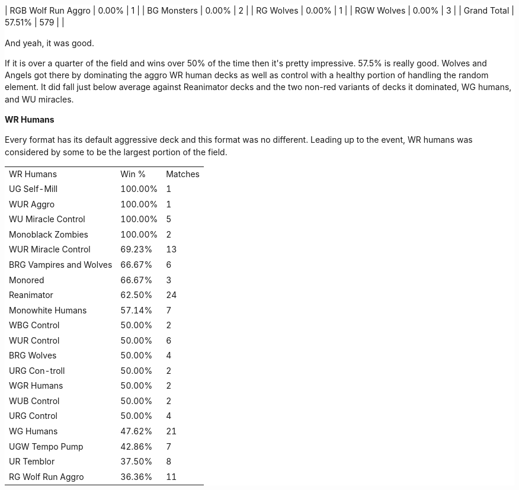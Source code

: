 | RGB Wolf Run Aggro | 0.00% | 1 |
| BG Monsters | 0.00% | 2 |
| RG Wolves | 0.00% | 1 |
| RGW Wolves | 0.00% | 3 |
| Grand Total | 57.51% | 579 |
|



And yeah, it was good.


If it is over a quarter of the field and wins over 50% of the time then it's pretty impressive. 57.5% is really good. Wolves and Angels got there by dominating the aggro WR human decks as well as control with a healthy portion of handling the random element. It did fall just below average against Reanimator decks and the two non-red variants of decks it dominated, WG humans, and WU miracles.


**WR Humans**


Every format has its default aggressive deck and this format was no different. Leading up to the event, WR humans was considered by some to be the largest portion of the field.





|  |  |  |
| --- | --- | --- |
| WR Humans | Win % | Matches |
| UG Self-Mill | 100.00% | 1 |
| WUR Aggro | 100.00% | 1 |
| WU Miracle Control | 100.00% | 5 |
| Monoblack Zombies | 100.00% | 2 |
| WUR Miracle Control | 69.23% | 13 |
| BRG Vampires and Wolves | 66.67% | 6 |
| Monored | 66.67% | 3 |
| Reanimator | 62.50% | 24 |
| Monowhite Humans | 57.14% | 7 |
| WBG Control | 50.00% | 2 |
| WUR Control | 50.00% | 6 |
| BRG Wolves | 50.00% | 4 |
| URG Con-troll | 50.00% | 2 |
| WGR Humans | 50.00% | 2 |
| WUB Control | 50.00% | 2 |
| URG Control | 50.00% | 4 |
| WG Humans | 47.62% | 21 |
| UGW Tempo Pump | 42.86% | 7 |
| UR Temblor | 37.50% | 8 |
| RG Wolf Run Aggro | 36.36% | 11 |